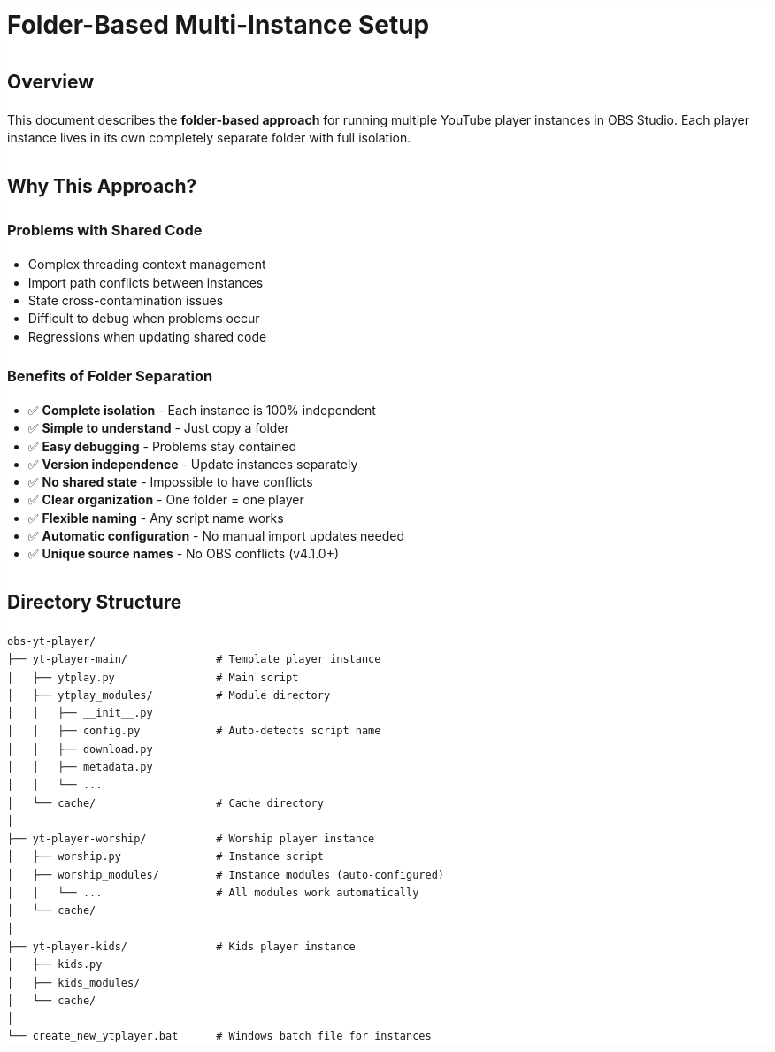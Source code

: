# Folder-Based Multi-Instance Setup

## Overview

This document describes the **folder-based approach** for running multiple YouTube player instances in OBS Studio. Each player instance lives in its own completely separate folder with full isolation.

## Why This Approach?

### Problems with Shared Code
- Complex threading context management
- Import path conflicts between instances
- State cross-contamination issues
- Difficult to debug when problems occur
- Regressions when updating shared code

### Benefits of Folder Separation
- ✅ **Complete isolation** - Each instance is 100% independent
- ✅ **Simple to understand** - Just copy a folder
- ✅ **Easy debugging** - Problems stay contained
- ✅ **Version independence** - Update instances separately
- ✅ **No shared state** - Impossible to have conflicts
- ✅ **Clear organization** - One folder = one player
- ✅ **Flexible naming** - Any script name works
- ✅ **Automatic configuration** - No manual import updates needed
- ✅ **Unique source names** - No OBS conflicts (v4.1.0+)

## Directory Structure

```
obs-yt-player/
├── yt-player-main/              # Template player instance
│   ├── ytplay.py                # Main script
│   ├── ytplay_modules/          # Module directory
│   │   ├── __init__.py
│   │   ├── config.py            # Auto-detects script name
│   │   ├── download.py
│   │   ├── metadata.py
│   │   └── ...
│   └── cache/                   # Cache directory
│
├── yt-player-worship/           # Worship player instance
│   ├── worship.py               # Instance script
│   ├── worship_modules/         # Instance modules (auto-configured)
│   │   └── ...                  # All modules work automatically
│   └── cache/
│
├── yt-player-kids/              # Kids player instance
│   ├── kids.py
│   ├── kids_modules/
│   └── cache/
│
└── create_new_ytplayer.bat      # Windows batch file for instances
```
